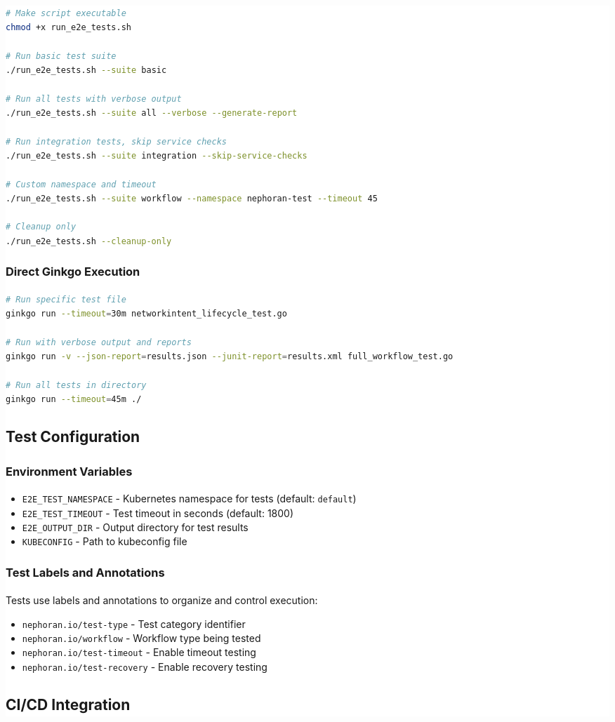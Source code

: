 ```bash
# Make script executable
chmod +x run_e2e_tests.sh

# Run basic test suite
./run_e2e_tests.sh --suite basic

# Run all tests with verbose output  
./run_e2e_tests.sh --suite all --verbose --generate-report

# Run integration tests, skip service checks
./run_e2e_tests.sh --suite integration --skip-service-checks

# Custom namespace and timeout
./run_e2e_tests.sh --suite workflow --namespace nephoran-test --timeout 45

# Cleanup only
./run_e2e_tests.sh --cleanup-only
```

### Direct Ginkgo Execution

```bash
# Run specific test file
ginkgo run --timeout=30m networkintent_lifecycle_test.go

# Run with verbose output and reports
ginkgo run -v --json-report=results.json --junit-report=results.xml full_workflow_test.go

# Run all tests in directory
ginkgo run --timeout=45m ./
```

## Test Configuration

### Environment Variables

- `E2E_TEST_NAMESPACE` - Kubernetes namespace for tests (default: `default`)
- `E2E_TEST_TIMEOUT` - Test timeout in seconds (default: 1800)
- `E2E_OUTPUT_DIR` - Output directory for test results
- `KUBECONFIG` - Path to kubeconfig file

### Test Labels and Annotations

Tests use labels and annotations to organize and control execution:

- `nephoran.io/test-type` - Test category identifier
- `nephoran.io/workflow` - Workflow type being tested
- `nephoran.io/test-timeout` - Enable timeout testing
- `nephoran.io/test-recovery` - Enable recovery testing

## CI/CD Integration
